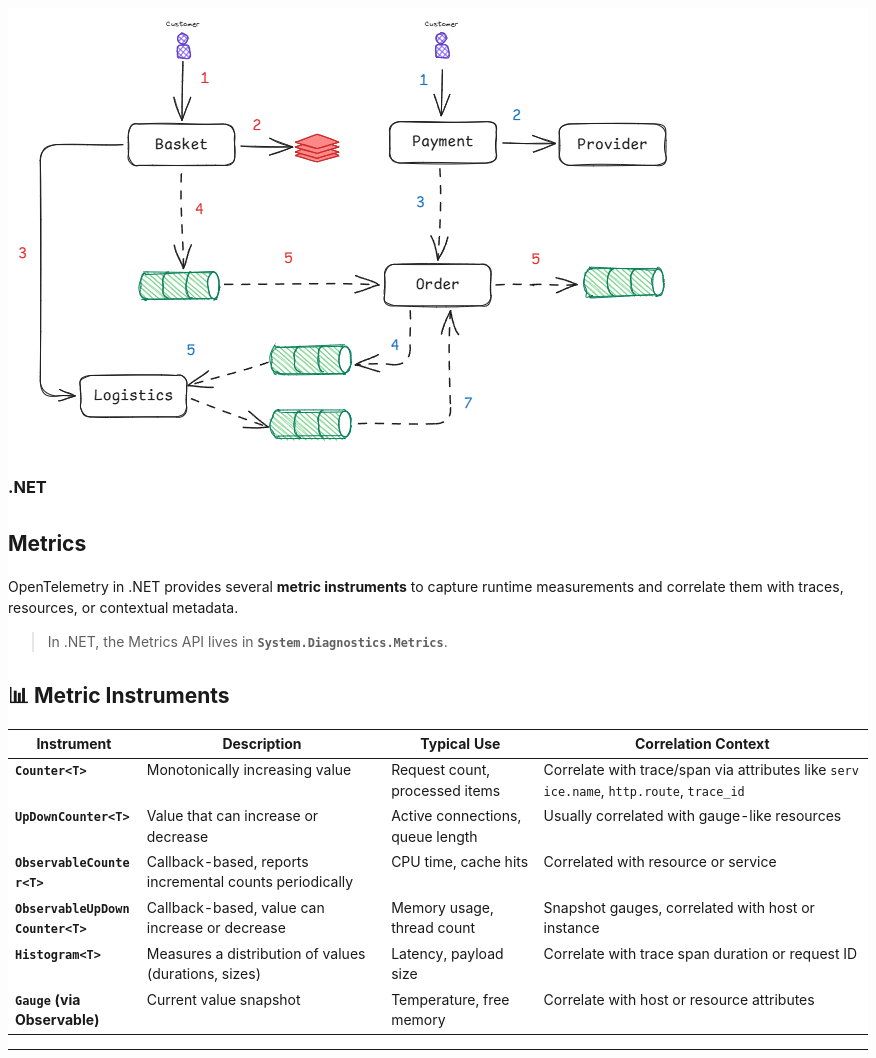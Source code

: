 
![alt text](image.png)

### .NET


## Metrics

OpenTelemetry in .NET provides several **metric instruments** to capture runtime measurements and correlate them with traces, resources, or contextual metadata.

 > In .NET, the Metrics API lives in **`System.Diagnostics.Metrics`**.  

## 📊 Metric Instruments

| Instrument | Description | Typical Use | Correlation Context |
|-------------|--------------|--------------|----------------------|
| **`Counter<T>`** | Monotonically increasing value | Request count, processed items | Correlate with trace/span via attributes like `service.name`, `http.route`, `trace_id` |
| **`UpDownCounter<T>`** | Value that can increase or decrease | Active connections, queue length | Usually correlated with gauge-like resources |
| **`ObservableCounter<T>`** | Callback-based, reports incremental counts periodically | CPU time, cache hits | Correlated with resource or service |
| **`ObservableUpDownCounter<T>`** | Callback-based, value can increase or decrease | Memory usage, thread count | Snapshot gauges, correlated with host or instance |
| **`Histogram<T>`** | Measures a distribution of values (durations, sizes) | Latency, payload size | Correlate with trace span duration or request ID |
| **`Gauge` (via Observable)** | Current value snapshot | Temperature, free memory | Correlate with host or resource attributes |

---
